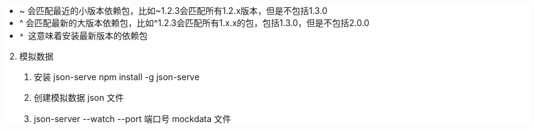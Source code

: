    - ~ 会匹配最近的小版本依赖包，比如~1.2.3会匹配所有1.2.x版本，但是不包括1.3.0
   - ^ 会匹配最新的大版本依赖包，比如^1.2.3会匹配所有1.x.x的包，包括1.3.0，但是不包括2.0.0
   - `* `这意味着安装最新版本的依赖包

2. 模拟数据

   1. 安装 json-serve npm install -g json-serve

   2. 创建模拟数据 json 文件

   3. json-server --watch --port 端口号 mockdata 文件

      

